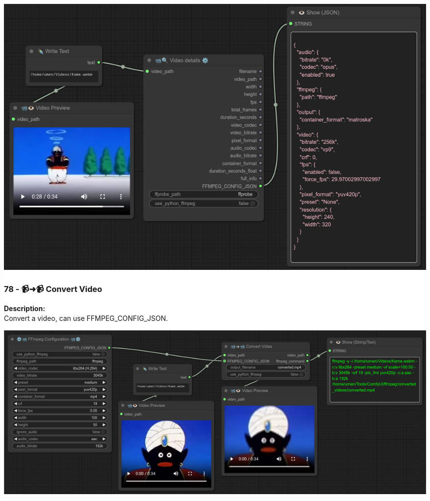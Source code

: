 ![video details](screenshots/video_details.png)  

### 78 - 📹➜📹 Convert Video

**Description:**  
Convert a video, can use FFMPEG_CONFIG_JSON.  

![convert video](screenshots/convert_video.png)  
